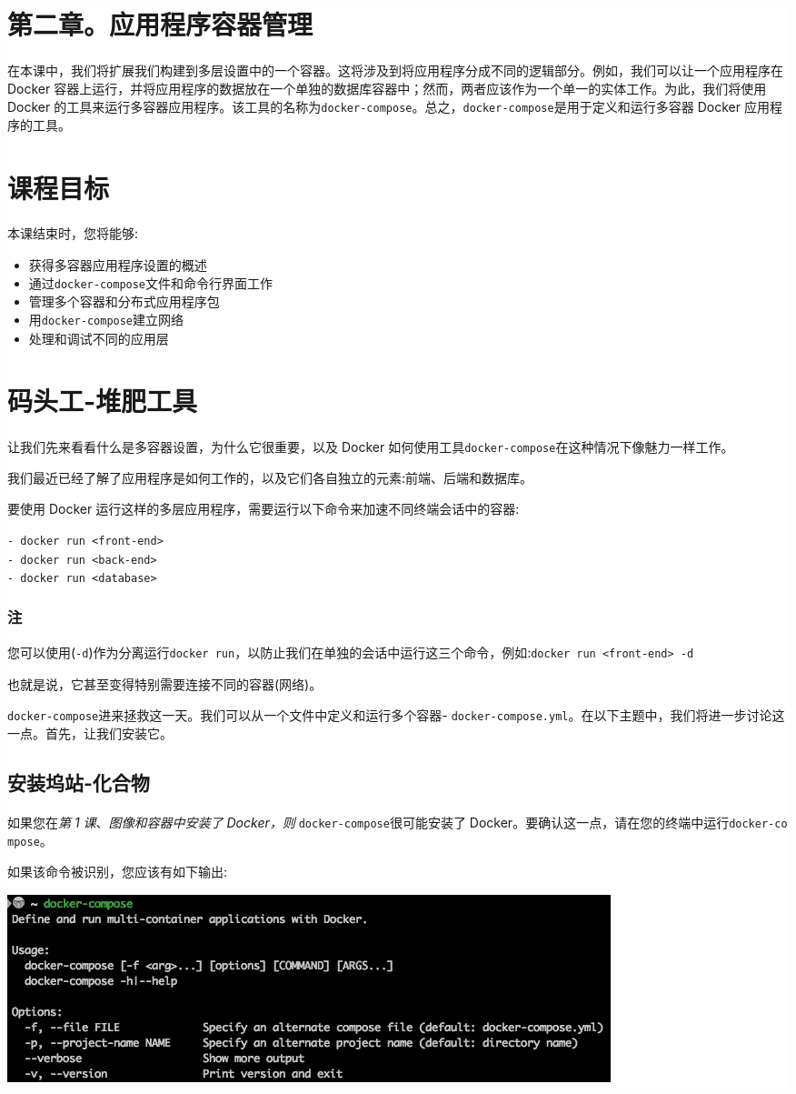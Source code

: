 # 第二章。应用程序容器管理

在本课中，我们将扩展我们构建到多层设置中的一个容器。这将涉及到将应用程序分成不同的逻辑部分。例如，我们可以让一个应用程序在 Docker 容器上运行，并将应用程序的数据放在一个单独的数据库容器中；然而，两者应该作为一个单一的实体工作。为此，我们将使用 Docker 的工具来运行多容器应用程序。该工具的名称为`docker-compose`。总之，`docker-compose`是用于定义和运行多容器 Docker 应用程序的工具。

# 课程目标

本课结束时，您将能够:

*   获得多容器应用程序设置的概述
*   通过`docker-compose`文件和命令行界面工作
*   管理多个容器和分布式应用程序包
*   用`docker-compose`建立网络
*   处理和调试不同的应用层

# 码头工-堆肥工具

让我们先来看看什么是多容器设置，为什么它很重要，以及 Docker 如何使用工具`docker-compose`在这种情况下像魅力一样工作。

我们最近已经了解了应用程序是如何工作的，以及它们各自独立的元素:前端、后端和数据库。

要使用 Docker 运行这样的多层应用程序，需要运行以下命令来加速不同终端会话中的容器:

```
- docker run <front-end>
- docker run <back-end>
- docker run <database>
```

### 注

您可以使用(`-d`)作为分离运行`docker run`，以防止我们在单独的会话中运行这三个命令，例如:`docker run <front-end> -d`

也就是说，它甚至变得特别需要连接不同的容器(网络)。

`docker-compose`进来拯救这一天。我们可以从一个文件中定义和运行多个容器- `docker-compose.yml`。在以下主题中，我们将进一步讨论这一点。首先，让我们安装它。

## 安装坞站-化合物

如果您在*第 1 课*、*图像和容器中安装了 Docker，则* `docker-compose`很可能安装了 Docker。要确认这一点，请在您的终端中运行`docker-compose`。

如果该命令被识别，您应该有如下输出:

![Installing docker-compose](img/image02_01.jpg)
